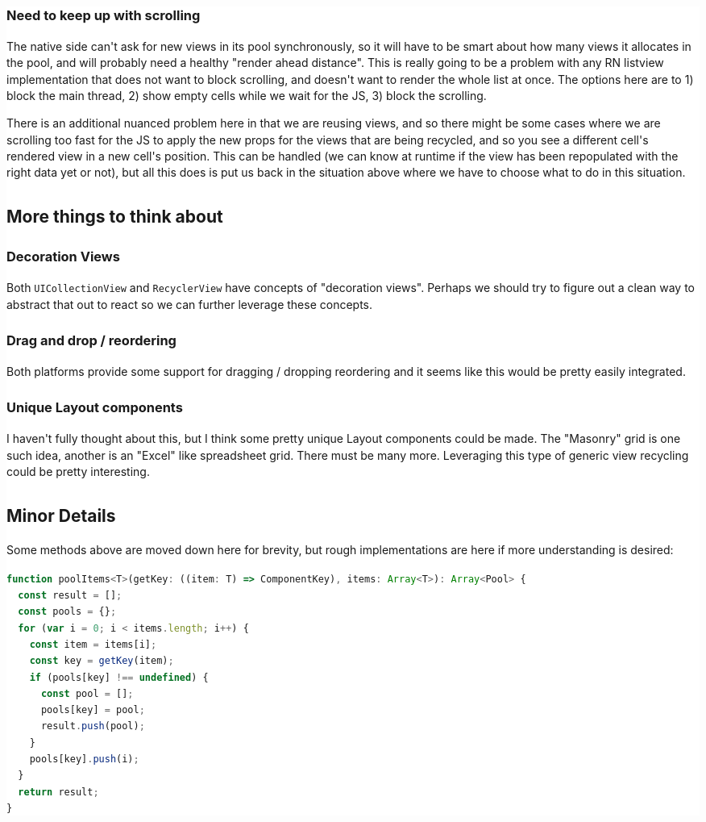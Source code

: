 
### Need to keep up with scrolling

The native side can't ask for new views in its pool synchronously, so it will have to be smart
about how many views it allocates in the pool, and will probably need a healthy
"render ahead distance". This is really going to be a problem with any RN listview implementation
that does not want to block scrolling, and doesn't want to render the whole list at once. The
options here are to 1) block the main thread, 2) show empty cells while we wait for the JS, 3)
block the scrolling.

There is an additional nuanced problem here in that we are reusing views, and so there might be
some cases where we are scrolling too fast for the JS to apply the new props for the views that
are being recycled, and so you see a different cell's rendered view in a new cell's position. This
can be handled (we can know at runtime if the view has been repopulated with the right data yet
or not), but all this does is put us back in the situation above where we have to choose what to
do in this situation.


## More things to think about

### Decoration Views

Both `UICollectionView` and `RecyclerView` have concepts of "decoration views". Perhaps we should
try to figure out a clean way to abstract that out to react so we can further leverage these
concepts.


### Drag and drop / reordering

Both platforms provide some support for dragging / dropping reordering and it seems like this would
be pretty easily integrated.


### Unique Layout components

I haven't fully thought about this, but I think some pretty unique Layout components could be made.
The "Masonry" grid is one such idea, another is an "Excel" like spreadsheet grid. There must be many
more. Leveraging this type of generic view recycling could be pretty interesting.



## Minor Details

Some methods above are moved down here for brevity, but rough implementations are here if
more understanding is desired:

```js
function poolItems<T>(getKey: ((item: T) => ComponentKey), items: Array<T>): Array<Pool> {
  const result = [];
  const pools = {};
  for (var i = 0; i < items.length; i++) {
    const item = items[i];
    const key = getKey(item);
    if (pools[key] !== undefined) {
      const pool = [];
      pools[key] = pool;
      result.push(pool);
    }
    pools[key].push(i);
  }
  return result;
}
```
